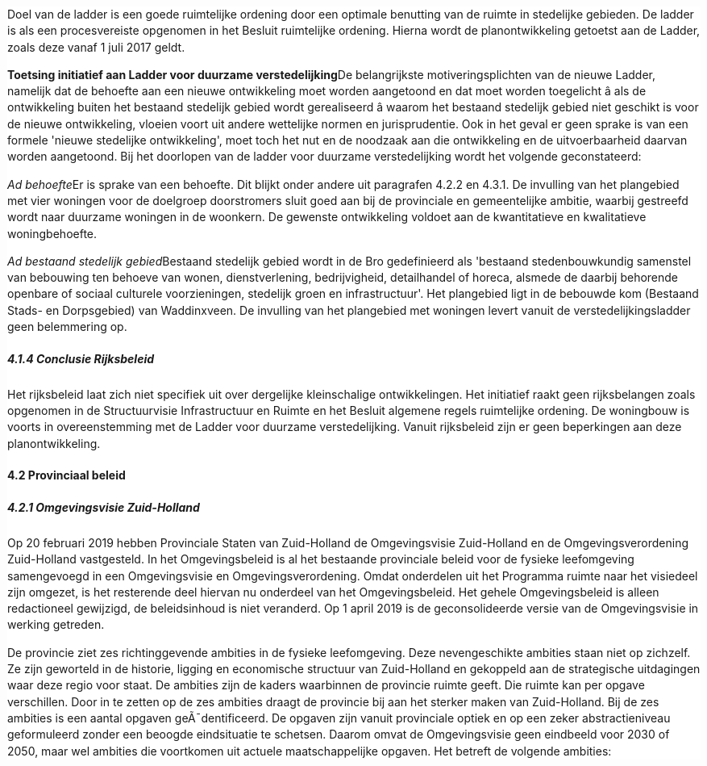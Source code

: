 Doel van de ladder is een goede ruimtelijke ordening door een optimale benutting van de ruimte in stedelijke gebieden. De ladder is als een procesvereiste opgenomen in het Besluit ruimtelijke ordening. Hierna wordt de planontwikkeling getoetst aan de Ladder, zoals deze vanaf 1 juli 2017 geldt.

**Toetsing initiatief aan Ladder voor duurzame verstedelijking**De belangrijkste motiveringsplichten van de nieuwe Ladder, namelijk dat de behoefte aan een nieuwe ontwikkeling moet worden aangetoond en dat moet worden toegelicht â als de ontwikkeling buiten het bestaand stedelijk gebied wordt gerealiseerd â waarom het bestaand stedelijk gebied niet geschikt is voor de nieuwe ontwikkeling, vloeien voort uit andere wettelijke normen en jurisprudentie. Ook in het geval er geen sprake is van een formele 'nieuwe stedelijke ontwikkeling', moet toch het nut en de noodzaak aan die ontwikkeling en de uitvoerbaarheid daarvan worden aangetoond. Bij het doorlopen van de ladder voor duurzame verstedelijking wordt het volgende geconstateerd:

*Ad behoefte*Er is sprake van een behoefte. Dit blijkt onder andere uit paragrafen 4\.2\.2 en 4\.3\.1. De invulling van het plangebied met vier woningen voor de doelgroep doorstromers sluit goed aan bij de provinciale en gemeentelijke ambitie, waarbij gestreefd wordt naar duurzame woningen in de woonkern. De gewenste ontwikkeling voldoet aan de kwantitatieve en kwalitatieve woningbehoefte.

*Ad bestaand stedelijk gebied*Bestaand stedelijk gebied wordt in de Bro gedefinieerd als 'bestaand stedenbouwkundig samenstel van bebouwing ten behoeve van wonen, dienstverlening, bedrijvigheid, detailhandel of horeca, alsmede de daarbij behorende openbare of sociaal culturele voorzieningen, stedelijk groen en infrastructuur'. Het plangebied ligt in de bebouwde kom (Bestaand Stads\- en Dorpsgebied) van Waddinxveen. De invulling van het plangebied met woningen levert vanuit de verstedelijkingsladder geen belemmering op.

##### 4\.1\.4 Conclusie Rijksbeleid

Het rijksbeleid laat zich niet specifiek uit over dergelijke kleinschalige ontwikkelingen. Het initiatief raakt geen rijksbelangen zoals opgenomen in de Structuurvisie Infrastructuur en Ruimte en het Besluit algemene regels ruimtelijke ordening. De woningbouw is voorts in overeenstemming met de Ladder voor duurzame verstedelijking. Vanuit rijksbeleid zijn er geen beperkingen aan deze planontwikkeling.

#### 4\.2 Provinciaal beleid

##### 4\.2\.1 Omgevingsvisie Zuid\-Holland

Op 20 februari 2019 hebben Provinciale Staten van Zuid\-Holland de Omgevingsvisie Zuid\-Holland en de Omgevingsverordening Zuid\-Holland vastgesteld. In het Omgevingsbeleid is al het bestaande provinciale beleid voor de fysieke leefomgeving samengevoegd in een Omgevingsvisie en Omgevingsverordening. Omdat onderdelen uit het Programma ruimte naar het visiedeel zijn omgezet, is het resterende deel hiervan nu onderdeel van het Omgevingsbeleid. Het gehele Omgevingsbeleid is alleen redactioneel gewijzigd, de beleidsinhoud is niet veranderd. Op 1 april 2019 is de geconsolideerde versie van de Omgevingsvisie in werking getreden.

De provincie ziet zes richtinggevende ambities in de fysieke leefomgeving. Deze nevengeschikte ambities staan niet op zichzelf. Ze zijn geworteld in de historie, ligging en economische structuur van Zuid\-Holland en gekoppeld aan de strategische uitdagingen waar deze regio voor staat. De ambities zijn de kaders waarbinnen de provincie ruimte geeft. Die ruimte kan per opgave verschillen. Door in te zetten op de zes ambities draagt de provincie bij aan het sterker maken van Zuid\-Holland. Bij de zes ambities is een aantal opgaven geÃ¯dentificeerd. De opgaven zijn vanuit provinciale optiek en op een zeker abstractieniveau geformuleerd zonder een beoogde eindsituatie te schetsen. Daarom omvat de Omgevingsvisie geen eindbeeld voor 2030 of 2050, maar wel ambities die voortkomen uit actuele maatschappelijke opgaven. Het betreft de volgende ambities:
